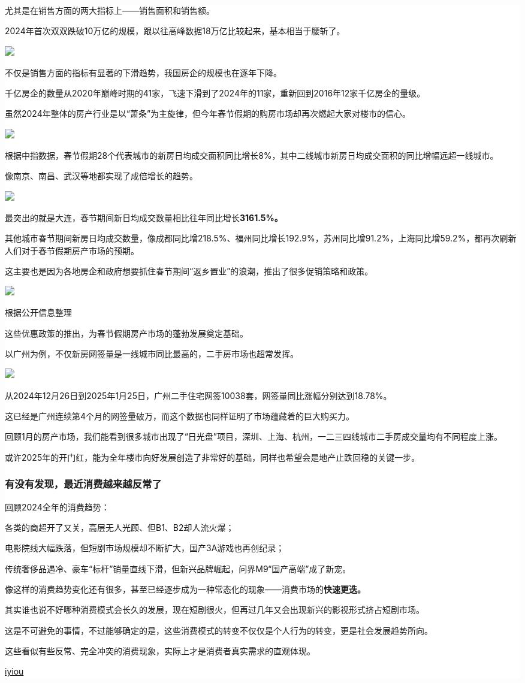 尤其是在销售方面的两大指标上——销售面积和销售额。

2024年首次双双跌破10万亿的规模，跟以往高峰数据18万亿比较起来，基本相当于腰斩了。

![](https://diting-hetu.iyiou.com/async/weixin/ejFXArOIFWdkT3QDGfPf)

不仅是销售方面的指标有显著的下滑趋势，我国房企的规模也在逐年下降。

千亿房企的数量从2020年巅峰时期的41家，飞速下滑到了2024年的11家，重新回到2016年12家千亿房企的量级。

虽然2024年整体的房产行业是以“萧条”为主旋律，但今年春节假期的购房市场却再次燃起大家对楼市的信心。

![](https://diting-hetu.iyiou.com/async/weixin/2aIjPVmJjf6BMEM1mwof)

根据中指数据，春节假期28个代表城市的新房日均成交面积同比增长8%，其中二线城市新房日均成交面积的同比增幅远超一线城市。

像南京、南昌、武汉等地都实现了成倍增长的趋势。

![](https://diting-hetu.iyiou.com/async/weixin/ZIrhWpKGwwLK9p34aX3S)

最突出的就是大连，春节期间新日均成交数量相比往年同比增长**3161.5%。**

其他城市春节期间新房日均成交数量，像成都同比增218.5%、福州同比增长192.9%，苏州同比增91.2%，上海同比增59.2%，都再次刷新人们对于春节假期房产市场的预期。

这主要也是因为各地房企和政府想要抓住春节期间“返乡置业”的浪潮，推出了很多促销策略和政策。

![](https://diting-hetu.iyiou.com/async/weixin/lHIHTZjCbHj2SklK9QmJ)

根据公开信息整理

这些优惠政策的推出，为春节假期房产市场的蓬勃发展奠定基础。

以广州为例，不仅新房网签量是一线城市同比最高的，二手房市场也超常发挥。

![](https://diting-hetu.iyiou.com/async/weixin/jO66AKvXgQ9bgB4DSzmU)

从2024年12月26日到2025年1月25日，广州二手住宅网签10038套，网签量同比涨幅分别达到18.78%。

这已经是广州连续第4个月的网签量破万，而这个数据也同样证明了市场蕴藏着的巨大购买力。

回顾1月的房产市场，我们能看到很多城市出现了“日光盘”项目，深圳、上海、杭州，一二三四线城市二手房成交量均有不同程度上涨。

或许2025年的开门红，能为全年楼市向好发展创造了非常好的基础，同样也希望会是地产止跌回稳的关键一步。

### **有没有发现，最近消费越来越反常了**

回顾2024全年的消费趋势：

各类的商超开了又关，高层无人光顾、但B1、B2却人流火爆；

电影院线大幅跌落，但短剧市场规模却不断扩大，国产3A游戏也再创纪录；

传统奢侈品遇冷、豪车“标杆”销量直线下滑，但新兴品牌崛起，问界M9“国产高端”成了新宠。

像这样的消费趋势变化还有很多，甚至已经逐步成为一种常态化的现象——消费市场的**快速更迭。**

其实谁也说不好哪种消费模式会长久的发展，现在短剧很火，但再过几年又会出现新兴的影视形式挤占短剧市场。

这是不可避免的事情，不过能够确定的是，这些消费模式的转变不仅仅是个人行为的转变，更是社会发展趋势所向。

这些看似有些反常、完全冲突的消费现象，实际上才是消费者真实需求的直观体现。

[iyiou](https://www.iyiou.com/news/202502101089839)

